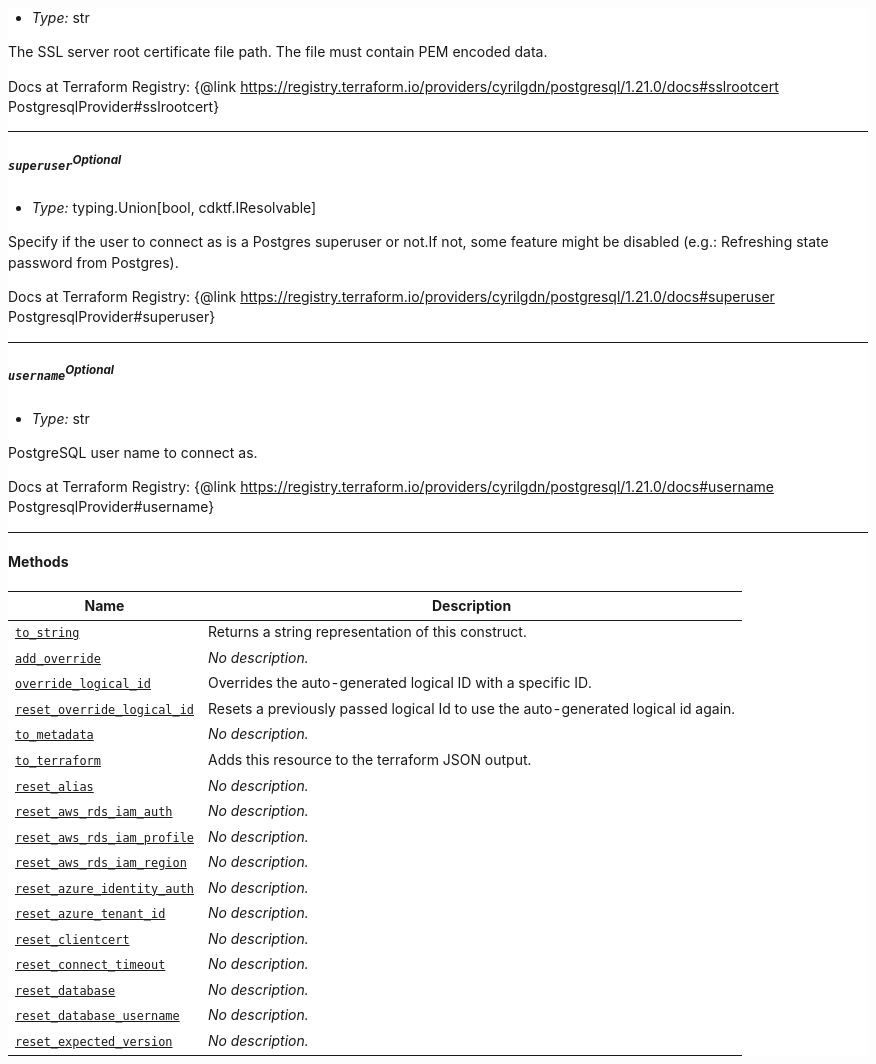 - *Type:* str

The SSL server root certificate file path. The file must contain PEM encoded data.

Docs at Terraform Registry: {@link https://registry.terraform.io/providers/cyrilgdn/postgresql/1.21.0/docs#sslrootcert PostgresqlProvider#sslrootcert}

---

##### `superuser`<sup>Optional</sup> <a name="superuser" id="@cdktf/provider-postgresql.provider.PostgresqlProvider.Initializer.parameter.superuser"></a>

- *Type:* typing.Union[bool, cdktf.IResolvable]

Specify if the user to connect as is a Postgres superuser or not.If not, some feature might be disabled (e.g.: Refreshing state password from Postgres).

Docs at Terraform Registry: {@link https://registry.terraform.io/providers/cyrilgdn/postgresql/1.21.0/docs#superuser PostgresqlProvider#superuser}

---

##### `username`<sup>Optional</sup> <a name="username" id="@cdktf/provider-postgresql.provider.PostgresqlProvider.Initializer.parameter.username"></a>

- *Type:* str

PostgreSQL user name to connect as.

Docs at Terraform Registry: {@link https://registry.terraform.io/providers/cyrilgdn/postgresql/1.21.0/docs#username PostgresqlProvider#username}

---

#### Methods <a name="Methods" id="Methods"></a>

| **Name** | **Description** |
| --- | --- |
| <code><a href="#@cdktf/provider-postgresql.provider.PostgresqlProvider.toString">to_string</a></code> | Returns a string representation of this construct. |
| <code><a href="#@cdktf/provider-postgresql.provider.PostgresqlProvider.addOverride">add_override</a></code> | *No description.* |
| <code><a href="#@cdktf/provider-postgresql.provider.PostgresqlProvider.overrideLogicalId">override_logical_id</a></code> | Overrides the auto-generated logical ID with a specific ID. |
| <code><a href="#@cdktf/provider-postgresql.provider.PostgresqlProvider.resetOverrideLogicalId">reset_override_logical_id</a></code> | Resets a previously passed logical Id to use the auto-generated logical id again. |
| <code><a href="#@cdktf/provider-postgresql.provider.PostgresqlProvider.toMetadata">to_metadata</a></code> | *No description.* |
| <code><a href="#@cdktf/provider-postgresql.provider.PostgresqlProvider.toTerraform">to_terraform</a></code> | Adds this resource to the terraform JSON output. |
| <code><a href="#@cdktf/provider-postgresql.provider.PostgresqlProvider.resetAlias">reset_alias</a></code> | *No description.* |
| <code><a href="#@cdktf/provider-postgresql.provider.PostgresqlProvider.resetAwsRdsIamAuth">reset_aws_rds_iam_auth</a></code> | *No description.* |
| <code><a href="#@cdktf/provider-postgresql.provider.PostgresqlProvider.resetAwsRdsIamProfile">reset_aws_rds_iam_profile</a></code> | *No description.* |
| <code><a href="#@cdktf/provider-postgresql.provider.PostgresqlProvider.resetAwsRdsIamRegion">reset_aws_rds_iam_region</a></code> | *No description.* |
| <code><a href="#@cdktf/provider-postgresql.provider.PostgresqlProvider.resetAzureIdentityAuth">reset_azure_identity_auth</a></code> | *No description.* |
| <code><a href="#@cdktf/provider-postgresql.provider.PostgresqlProvider.resetAzureTenantId">reset_azure_tenant_id</a></code> | *No description.* |
| <code><a href="#@cdktf/provider-postgresql.provider.PostgresqlProvider.resetClientcert">reset_clientcert</a></code> | *No description.* |
| <code><a href="#@cdktf/provider-postgresql.provider.PostgresqlProvider.resetConnectTimeout">reset_connect_timeout</a></code> | *No description.* |
| <code><a href="#@cdktf/provider-postgresql.provider.PostgresqlProvider.resetDatabase">reset_database</a></code> | *No description.* |
| <code><a href="#@cdktf/provider-postgresql.provider.PostgresqlProvider.resetDatabaseUsername">reset_database_username</a></code> | *No description.* |
| <code><a href="#@cdktf/provider-postgresql.provider.PostgresqlProvider.resetExpectedVersion">reset_expected_version</a></code> | *No description.* |